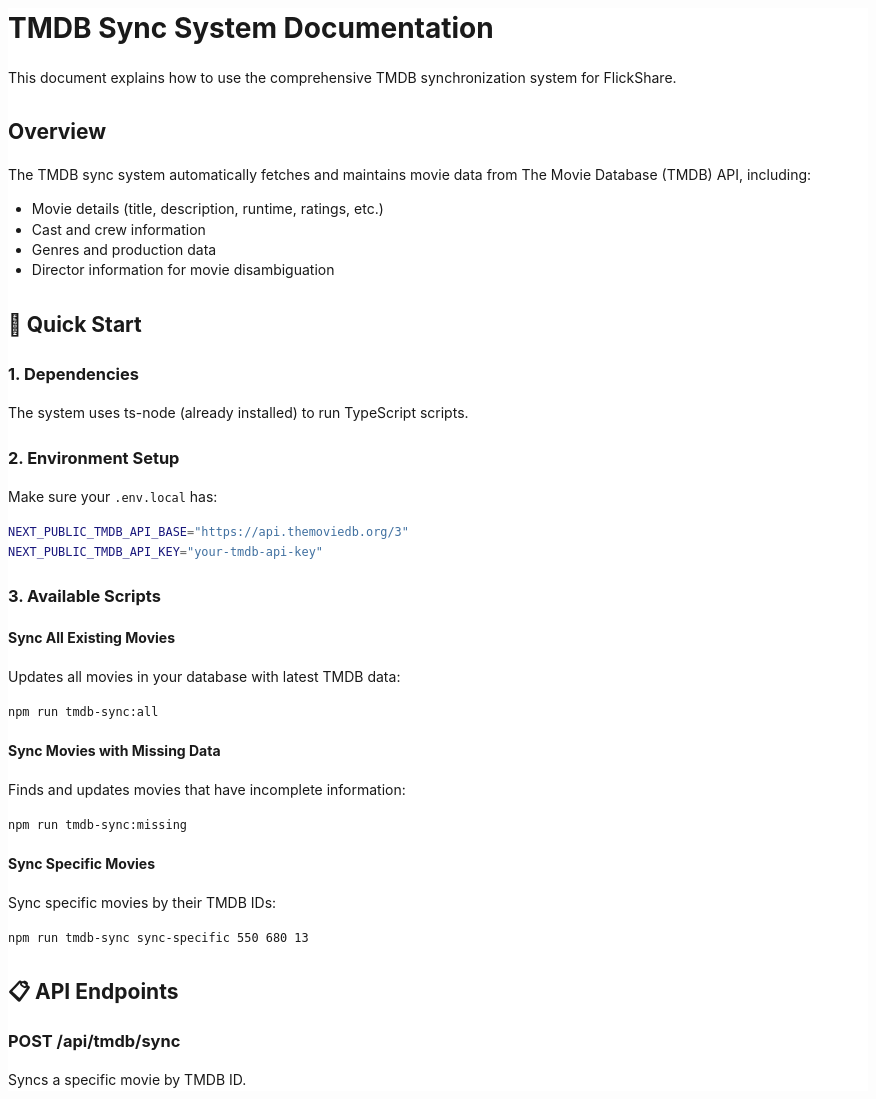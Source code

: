 # TMDB Sync System Documentation

This document explains how to use the comprehensive TMDB synchronization system for FlickShare.

## Overview

The TMDB sync system automatically fetches and maintains movie data from The Movie Database (TMDB) API, including:
- Movie details (title, description, runtime, ratings, etc.)
- Cast and crew information
- Genres and production data
- Director information for movie disambiguation

## 🚀 Quick Start

### 1. Dependencies
The system uses ts-node (already installed) to run TypeScript scripts.

### 2. Environment Setup
Make sure your `.env.local` has:
```bash
NEXT_PUBLIC_TMDB_API_BASE="https://api.themoviedb.org/3"
NEXT_PUBLIC_TMDB_API_KEY="your-tmdb-api-key"
```

### 3. Available Scripts

#### Sync All Existing Movies
Updates all movies in your database with latest TMDB data:
```bash
npm run tmdb-sync:all
```

#### Sync Movies with Missing Data
Finds and updates movies that have incomplete information:
```bash
npm run tmdb-sync:missing
```

#### Sync Specific Movies
Sync specific movies by their TMDB IDs:
```bash
npm run tmdb-sync sync-specific 550 680 13
```

## 📋 API Endpoints

### POST /api/tmdb/sync
Syncs a specific movie by TMDB ID.

